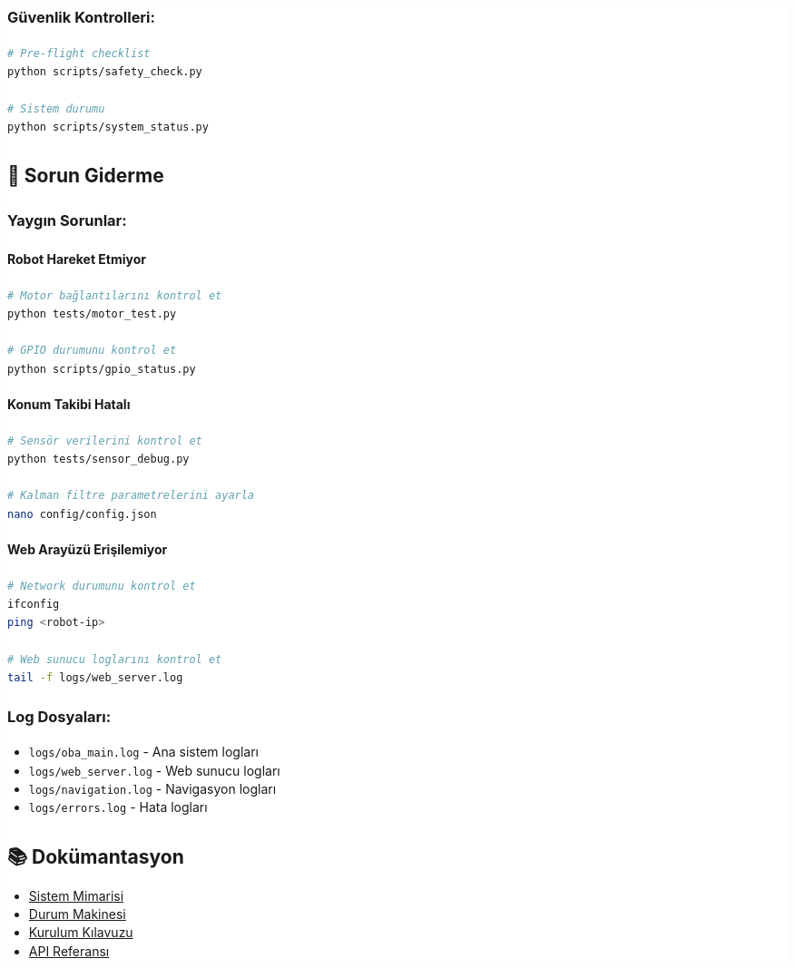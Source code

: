 ### Güvenlik Kontrolleri:
```bash
# Pre-flight checklist
python scripts/safety_check.py

# Sistem durumu
python scripts/system_status.py
```

## 🐛 Sorun Giderme

### Yaygın Sorunlar:

#### Robot Hareket Etmiyor
```bash
# Motor bağlantılarını kontrol et
python tests/motor_test.py

# GPIO durumunu kontrol et
python scripts/gpio_status.py
```

#### Konum Takibi Hatalı
```bash
# Sensör verilerini kontrol et
python tests/sensor_debug.py

# Kalman filtre parametrelerini ayarla
nano config/config.json
```

#### Web Arayüzü Erişilemiyor
```bash
# Network durumunu kontrol et
ifconfig
ping <robot-ip>

# Web sunucu loglarını kontrol et
tail -f logs/web_server.log
```

### Log Dosyaları:
- `logs/oba_main.log` - Ana sistem logları
- `logs/web_server.log` - Web sunucu logları
- `logs/navigation.log` - Navigasyon logları
- `logs/errors.log` - Hata logları

## 📚 Dokümantasyon

- [Sistem Mimarisi](docs/system_architecture.md)
- [Durum Makinesi](docs/state_machine.md)
- [Kurulum Kılavuzu](docs/installation_guide.md)
- [API Referansı](docs/api_reference.md)
